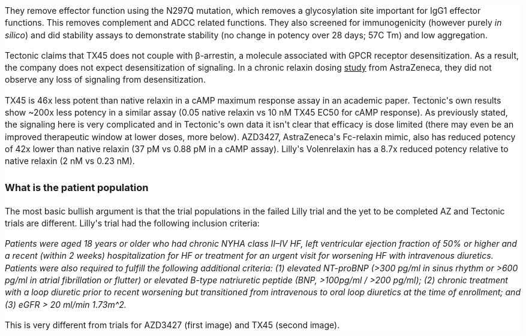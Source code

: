 They remove effector function using the N297Q mutation, which removes a glycosylation site important for IgG1 effector functions. This removes complement and ADCC related functions. They also screened for immunogenicity (however purely _in silico_) and did stability assays to demonstrate stability (no change in potency over 28 days; 57C Tm) and low aggregation.

Tectonic claims that TX45 does not couple with β-arrestin, a molecule associated with GPCR receptor desensitization. As a result, the company does not expect desensitization of signaling. In a chronic relaxin dosing [study](https://academic.oup.com/cardiovascres/article/121/6/871/8050098) from AstraZeneca, they did not observe any loss of signaling from desensitization. 

TX45 is 46x less potent than native relaxin in a cAMP maximum response assay in an academic paper. Tectonic's own results show ~200x less potency in a similar assay (0.05 native relaxin vs 10 nM TX45 EC50 for cAMP response). As previously stated, the signaling here is very complicated and in Tectonic's own data it isn't clear that efficacy is dose limited (there may even be an improved therapeutic window at lower doses, more below). AZD3427, AstraZeneca's Fc-relaxin mimic, also has reduced potency of 42x lower than native relaxin (37 pM vs 0.88 pM in a cAMP assay). Lilly's Volenrelaxin has a 8.7x reduced potency relative to native relaxin (2 nM vs 0.23 nM).

### What is the patient population 

The most basic bullish argument is that the trial populations in the failed Lilly trial and the yet to be completed AZ and Tectonic trials are different. Lilly's trial had the following inclusion criteria:

_Patients were aged 18 years or older who had chronic NYHA class II–IV HF, left ventricular ejection fraction of 50% or higher and a recent (within 2 weeks) hospitalization for HF or treatment for an urgent visit for worsening HF with intravenous diuretics. Patients were also required to fulfill the following additional criteria: (1) elevated NT-proBNP (>300 pg/ml in sinus rhythm or >600 pg/ml in atrial fibrillation or flutter) or elevated B-type natriuretic peptide (BNP, >100pg/ml / >200 pg/ml); (2) chronic treatment with a loop diuretic prior to recent worsening but transitioned from intravenous to oral loop diuretics at the time of enrollment; and (3) eGFR > 20 ml/min 1.73m^2._

This is very different from trials for AZD3427 (first image) and TX45 (second image).

